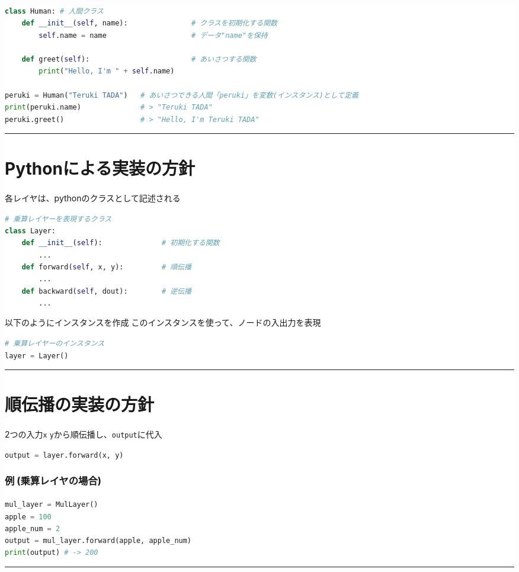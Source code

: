 ```py
class Human: # 人間クラス
    def __init__(self, name):               # クラスを初期化する関数
        self.name = name                    # データ"name"を保持

    def greet(self):                        # あいさつする関数
        print("Hello, I'm " + self.name) 

peruki = Human("Teruki TADA")   # あいさつできる人間「peruki」を変数(インスタンス)として定義
print(peruki.name)              # > "Teruki TADA"
peruki.greet()                  # > "Hello, I'm Teruki TADA"
```

---
# Pythonによる実装の方針

各レイヤは、pythonのクラスとして記述される

```py
# 乗算レイヤーを表現するクラス
class Layer:
    def __init__(self):              # 初期化する関数
        ...
    def forward(self, x, y):         # 順伝播
        ...
    def backward(self, dout):        # 逆伝播
        ...
```
以下のようにインスタンスを作成
このインスタンスを使って、ノードの入出力を表現
```py
# 乗算レイヤーのインスタンス
layer = Layer()
```

---
# 順伝播の実装の方針

2つの入力`x` `y`から順伝播し、`output`に代入
```py
output = layer.forward(x, y)
```
### 例 (乗算レイヤの場合)
```py
mul_layer = MulLayer()
apple = 100
apple_num = 2
output = mul_layer.forward(apple, apple_num)
print(output) # -> 200
```

---